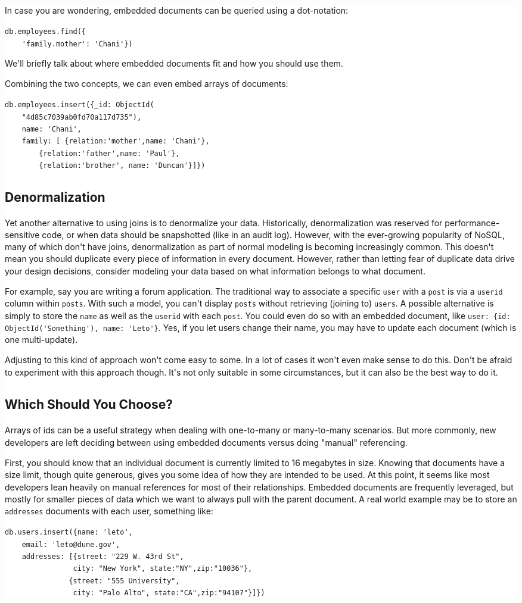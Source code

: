 In case you are wondering, embedded documents can be queried using a dot-notation:

	db.employees.find({
		'family.mother': 'Chani'})

We'll briefly talk about where embedded documents fit and how you should use them.

Combining the two concepts, we can even embed arrays of documents:

	db.employees.insert({_id: ObjectId(
		"4d85c7039ab0fd70a117d735"),
		name: 'Chani',
		family: [ {relation:'mother',name: 'Chani'},
			{relation:'father',name: 'Paul'},
			{relation:'brother', name: 'Duncan'}]})


## Denormalization ##
Yet another alternative to using joins is to denormalize your data. Historically, denormalization was reserved for performance-sensitive code, or when data should be snapshotted (like in an audit log). However, with the ever-growing popularity of NoSQL, many of which don't have joins, denormalization as part of normal modeling is becoming increasingly common. This doesn't mean you should duplicate every piece of information in every document. However, rather than letting fear of duplicate data drive your design decisions, consider modeling your data based on what information belongs to what document.

For example, say you are writing a forum application. The traditional way to associate a specific `user` with a `post` is via a `userid` column within `posts`. With such a model, you can't display `posts` without retrieving (joining to) `users`. A possible alternative is simply to store the `name` as well as the `userid` with each `post`. You could even do so with an embedded document, like `user: {id: ObjectId('Something'), name: 'Leto'}`. Yes, if you let users change their name, you may have to update each document (which is one multi-update).

Adjusting to this kind of approach won't come easy to some. In a lot of cases it won't even make sense to do this. Don't be afraid to experiment with this approach though. It's not only suitable in some circumstances, but it can also be the best way to do it.

## Which Should You Choose? ##
Arrays of ids can be a useful strategy when dealing with one-to-many or many-to-many scenarios. But more commonly, new developers are left deciding between using embedded documents versus doing "manual" referencing.

First, you should know that an individual document is currently limited to 16 megabytes in size. Knowing that documents have a size limit, though quite generous, gives you some idea of how they are intended to be used. At this point, it seems like most developers lean heavily on manual references for most of their relationships. Embedded documents are frequently leveraged, but mostly for smaller pieces of data which we want to always pull with the parent document. A real world example may be to store an `addresses` documents with each user, something like:

	db.users.insert({name: 'leto',
		email: 'leto@dune.gov',
		addresses: [{street: "229 W. 43rd St",
		            city: "New York", state:"NY",zip:"10036"},
		           {street: "555 University",
		            city: "Palo Alto", state:"CA",zip:"94107"}]})
